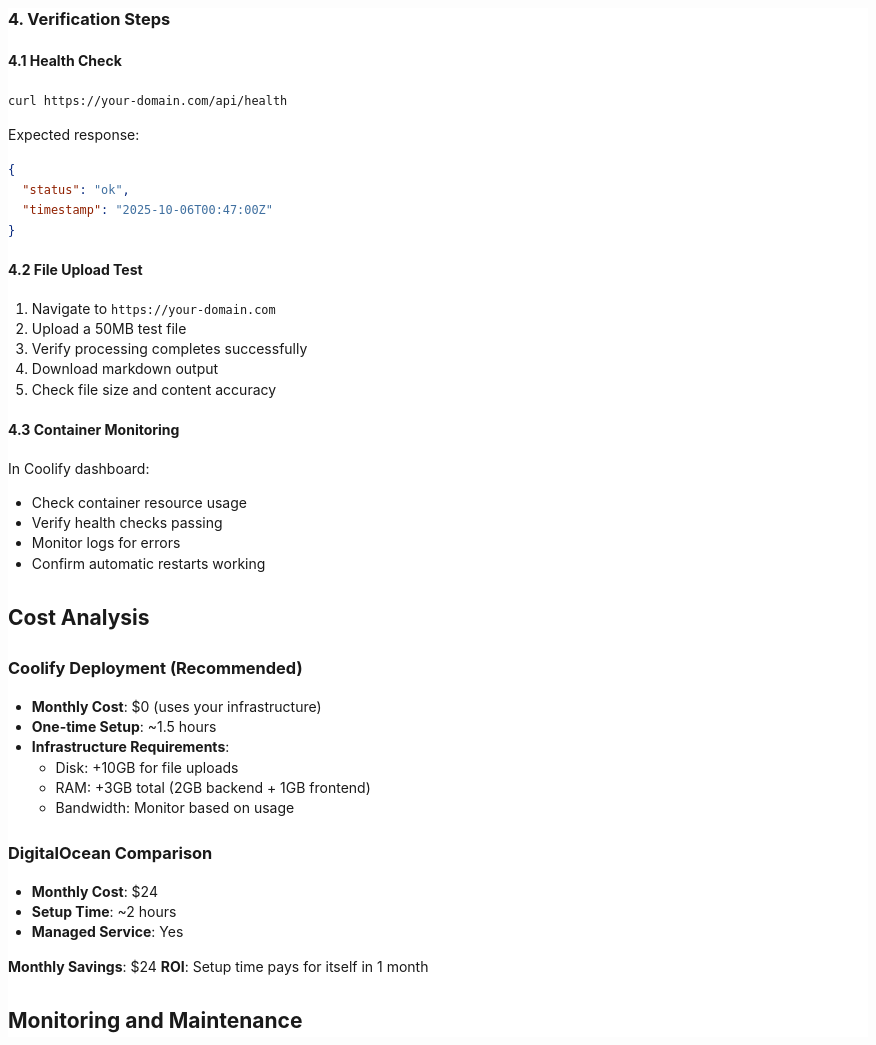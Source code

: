 ```javascript
```

### 4. Verification Steps

#### 4.1 Health Check
```bash
curl https://your-domain.com/api/health
```
Expected response:
```json
{
  "status": "ok",
  "timestamp": "2025-10-06T00:47:00Z"
}
```

#### 4.2 File Upload Test
1. Navigate to `https://your-domain.com`
2. Upload a 50MB test file
3. Verify processing completes successfully
4. Download markdown output
5. Check file size and content accuracy

#### 4.3 Container Monitoring
In Coolify dashboard:
- Check container resource usage
- Verify health checks passing
- Monitor logs for errors
- Confirm automatic restarts working

## Cost Analysis

### Coolify Deployment (Recommended)
- **Monthly Cost**: $0 (uses your infrastructure)
- **One-time Setup**: ~1.5 hours
- **Infrastructure Requirements**:
  - Disk: +10GB for file uploads
  - RAM: +3GB total (2GB backend + 1GB frontend)
  - Bandwidth: Monitor based on usage

### DigitalOcean Comparison
- **Monthly Cost**: $24
- **Setup Time**: ~2 hours
- **Managed Service**: Yes

**Monthly Savings**: $24
**ROI**: Setup time pays for itself in 1 month

## Monitoring and Maintenance
